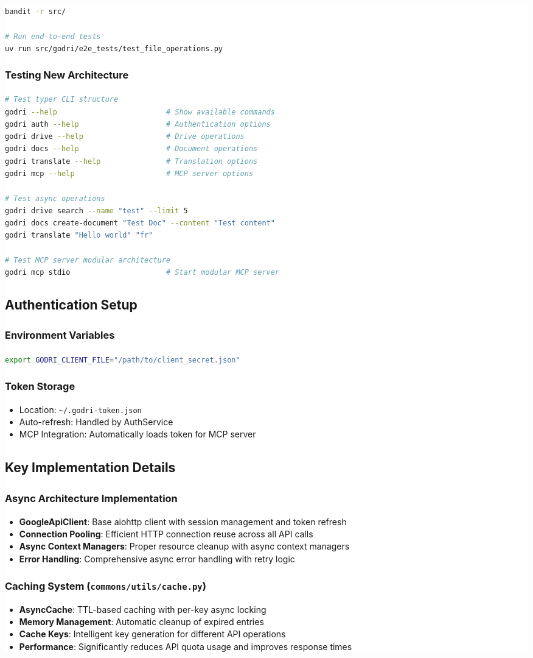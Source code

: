 ```bash
bandit -r src/

# Run end-to-end tests
uv run src/godri/e2e_tests/test_file_operations.py
```

### Testing New Architecture
```bash
# Test typer CLI structure
godri --help                         # Show available commands
godri auth --help                    # Authentication options
godri drive --help                   # Drive operations
godri docs --help                    # Document operations
godri translate --help               # Translation options
godri mcp --help                     # MCP server options

# Test async operations
godri drive search --name "test" --limit 5
godri docs create-document "Test Doc" --content "Test content"
godri translate "Hello world" "fr"

# Test MCP server modular architecture
godri mcp stdio                      # Start modular MCP server
```

## Authentication Setup

### Environment Variables
```bash
export GODRI_CLIENT_FILE="/path/to/client_secret.json"
```

### Token Storage
- Location: `~/.godri-token.json`
- Auto-refresh: Handled by AuthService
- MCP Integration: Automatically loads token for MCP server

## Key Implementation Details

### Async Architecture Implementation
- **GoogleApiClient**: Base aiohttp client with session management and token refresh
- **Connection Pooling**: Efficient HTTP connection reuse across all API calls
- **Async Context Managers**: Proper resource cleanup with async context managers
- **Error Handling**: Comprehensive async error handling with retry logic

### Caching System (`commons/utils/cache.py`)
- **AsyncCache**: TTL-based caching with per-key async locking
- **Memory Management**: Automatic cleanup of expired entries
- **Cache Keys**: Intelligent key generation for different API operations
- **Performance**: Significantly reduces API quota usage and improves response times
